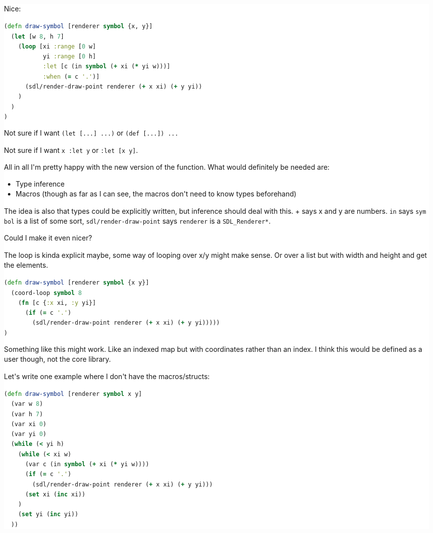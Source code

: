Nice:
```clojure
(defn draw-symbol [renderer symbol {x, y}]
  (let [w 8, h 7]
    (loop [xi :range [0 w]
           yi :range [0 h]
           :let [c (in symbol (+ xi (* yi w)))]
           :when (= c '.')]
      (sdl/render-draw-point renderer (+ x xi) (+ y yi))
    )
  )
)
```

Not sure if I want `(let [...] ...)` or `(def [...]) ...`

Not sure if I want `x :let y` or `:let [x y]`.

All in all I'm pretty happy with the new version of the function. What would definitely be needed are:
* Type inference
* Macros (though as far as I can see, the macros don't need to know types beforehand)

The idea is also that types could be explicitly written, but inference should deal with this. + says x and y are numbers. `in` says `symbol` is a list of some sort, `sdl/render-draw-point` says `renderer` is a `SDL_Renderer*`.

Could I make it even nicer?

The loop is kinda explicit maybe, some way of looping over x/y might make sense. Or over a list but with width and height and get the elements.

```clojure
(defn draw-symbol [renderer symbol {x y}]
  (coord-loop symbol 8
    (fn [c {:x xi, :y yi}]
      (if (= c '.')
        (sdl/render-draw-point renderer (+ x xi) (+ y yi)))))
)
```

Something like this might work. Like an indexed map but with coordinates rather than an index. I think this would be defined as a user though, not the core library.

Let's write one example where I don't have the macros/structs:
```clojure
(defn draw-symbol [renderer symbol x y]
  (var w 8)
  (var h 7)
  (var xi 0)
  (var yi 0)
  (while (< yi h)
    (while (< xi w)
      (var c (in symbol (+ xi (* yi w))))
      (if (= c '.')
        (sdl/render-draw-point renderer (+ x xi) (+ y yi)))
      (set xi (inc xi))
    )
    (set yi (inc yi))
  ))
```
